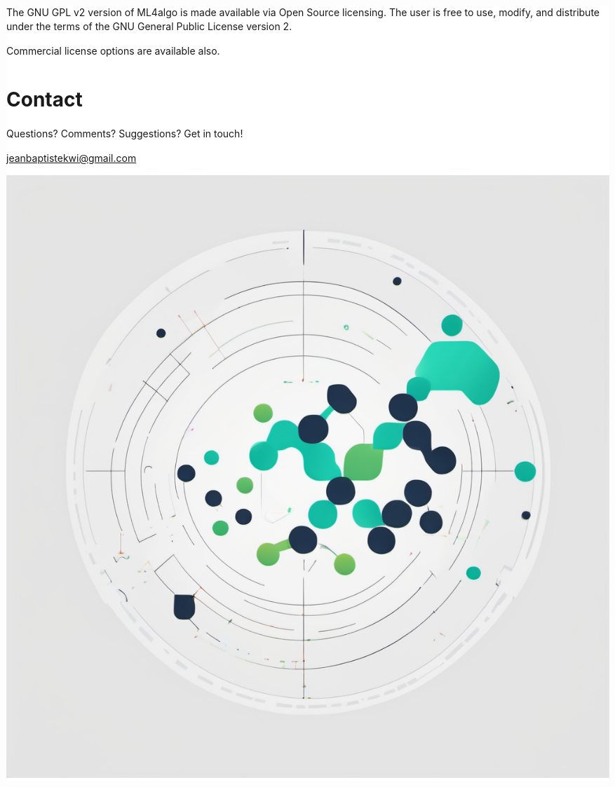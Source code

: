 The GNU GPL v2 version of ML4algo is made available via Open Source licensing. 
The user is free to use, modify, and distribute under the terms of the GNU General Public License version 2.

Commercial license options are available also.

# Contact

Questions? Comments? Suggestions? Get in touch!

[jeanbaptistekwi@gmail.com](mailto:jeanbaptistekwi@gmail.com)

<img src="./assets/img/logo.png"> 